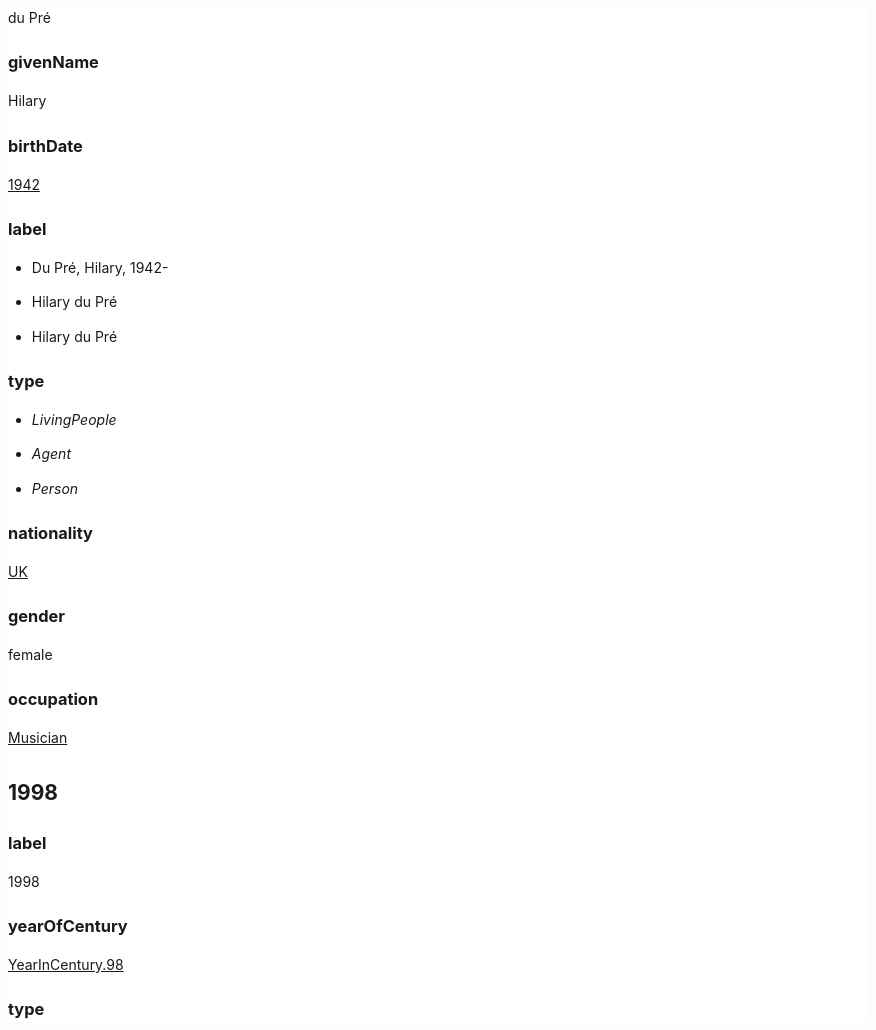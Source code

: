 
du Pré

### givenName


Hilary

### birthDate


[1942](#1942)

### label

 - Du Pré, Hilary, 1942-

 - Hilary du Pré

 - Hilary  du Pré

### type

 - *LivingPeople*

 - *Agent*

 - *Person*

### nationality


[UK](#UK)

### gender


female

### occupation


[Musician](#Musician)

## 1998

### label


1998

### yearOfCentury


[YearInCentury.98](#YearInCentury.98)

### type
